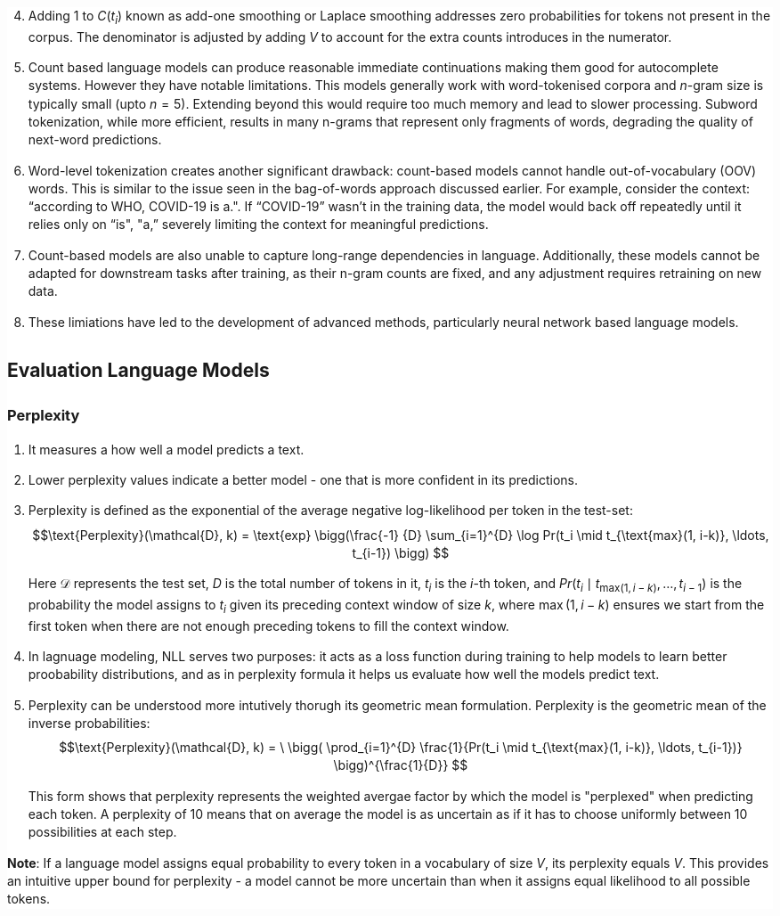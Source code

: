 4. Adding $1$ to $C(t_i)$ known as add-one smoothing or Laplace smoothing addresses zero probabilities for tokens not present in the corpus. The denominator is adjusted by adding $V$ to account for the extra counts introduces in the numerator.

5. Count based language models can produce reasonable immediate continuations making them good for autocomplete systems. However they have notable limitations. This models generally work with word-tokenised corpora and $n$-gram size is typically small (upto $n=5$). Extending beyond this would require too much
memory and lead to slower processing. Subword tokenization, while more efficient, results in many
n-grams that represent only fragments of words, degrading the quality of next-word predictions.

6. Word-level tokenization creates another significant drawback: count-based models cannot handle out-of-vocabulary (OOV) words. This is similar to the issue seen in the bag-of-words approach discussed earlier. For example, consider the context: “according to WHO, COVID-19 is a.". If
“COVID-19” wasn’t in the training data, the model would back off repeatedly until it relies only on “is", "a,” severely limiting the context for meaningful predictions.

7. Count-based models are also unable to capture long-range dependencies in language. Additionally, these models cannot be adapted for downstream tasks after training, as their n-gram
counts are fixed, and any adjustment requires retraining on new data.

8. These limiations have led to the development of advanced methods, particularly neural network based language models.

## Evaluation Language Models

### Perplexity
1. It measures a how well a model predicts a text.

2. Lower perplexity values indicate a better model - one that is more confident in its predictions.

3. Perplexity is defined as the exponential of the average negative log-likelihood per token in the test-set:
    $$\text{Perplexity}(\mathcal{D}, k) = \text{exp} \bigg(\frac{-1} {D} \sum_{i=1}^{D} \log Pr(t_i \mid t_{\text{max}(1, i-k)}, \ldots, t_{i-1}) \bigg) $$

    Here $\mathcal{D}$ represents the test set, $D$ is the total number of tokens in it, $t_i$ is the $i$-th token, and $Pr(t_i \mid t_{\text{max}(1, i-k)}, \ldots, t_{i-1})$ is the probability the model assigns to $t_i$ given its preceding context window of size $k$, where $\max(1, i-k)$ ensures we start from the first token when there are not enough preceding tokens to fill the context window.

4. In lagnuage modeling, NLL serves two purposes: it acts as a loss function during training to help models to learn better proobability distributions, and as in perplexity formula it helps us evaluate how well the models predict text.

5. Perplexity can be understood more intutively thorugh its geometric mean formulation. Perplexity is the geometric mean of the inverse probabilities:
     $$\text{Perplexity}(\mathcal{D}, k) = \ \bigg( \prod_{i=1}^{D}  \frac{1}{Pr(t_i \mid t_{\text{max}(1, i-k)}, \ldots, t_{i-1})} \bigg)^{\frac{1}{D}} $$

    This form shows that perplexity represents the weighted avergae factor by which the model is "perplexed" when predicting each token. A perplexity of 10 means that on average the model is as uncertain as if it has to choose uniformly between 10 possibilities at each step.

**Note**: If a language model assigns equal probability to every token in a vocabulary of size $V$, its perplexity equals $V$. This provides an intuitive upper bound for perplexity - a model cannot be more uncertain than when it assigns equal likelihood to all possible tokens.
